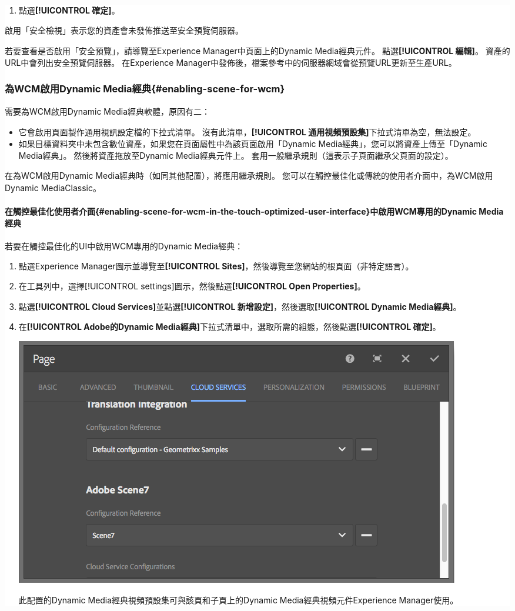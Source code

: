 
1. 點選&#x200B;**[!UICONTROL 確定]**。

啟用「安全檢視」表示您的資產會未發佈推送至安全預覽伺服器。

若要查看是否啟用「安全預覽」，請導覽至Experience Manager中頁面上的Dynamic Media經典元件。 點選&#x200B;**[!UICONTROL 編輯]**。 資產的URL中會列出安全預覽伺服器。 在Experience Manager中發佈後，檔案參考中的伺服器網域會從預覽URL更新至生產URL。

### 為WCM啟用Dynamic Media經典{#enabling-scene-for-wcm}

需要為WCM啟用Dynamic Media經典軟體，原因有二：

* 它會啟用頁面製作通用視訊設定檔的下拉式清單。 沒有此清單，**[!UICONTROL 通用視頻預設集]**&#x200B;下拉式清單為空，無法設定。
* 如果目標資料夾中未包含數位資產，如果您在頁面屬性中為該頁面啟用「Dynamic Media經典」，您可以將資產上傳至「Dynamic Media經典」。 然後將資產拖放至Dynamic Media經典元件上。 套用一般繼承規則（這表示子頁面繼承父頁面的設定）。

在為WCM啟用Dynamic Media經典時（如同其他配置），將應用繼承規則。 您可以在觸控最佳化或傳統的使用者介面中，為WCM啟用Dynamic MediaClassic。

#### 在觸控最佳化使用者介面{#enabling-scene-for-wcm-in-the-touch-optimized-user-interface}中啟用WCM專用的Dynamic Media經典

若要在觸控最佳化的UI中啟用WCM專用的Dynamic Media經典：

1. 點選Experience Manager圖示並導覽至&#x200B;**[!UICONTROL Sites]**，然後導覽至您網站的根頁面（非特定語言）。

1. 在工具列中，選擇[!UICONTROL settings]圖示，然後點選&#x200B;**[!UICONTROL Open Properties]**。

1. 點選&#x200B;**[!UICONTROL Cloud Services]**&#x200B;並點選&#x200B;**[!UICONTROL 新增設定]**，然後選取&#x200B;**[!UICONTROL Dynamic Media經典]**。
1. 在&#x200B;**[!UICONTROL Adobe的Dynamic Media經典]**&#x200B;下拉式清單中，選取所需的組態，然後點選&#x200B;**[!UICONTROL 確定]**。

   ![chlimage_1-303](assets/chlimage_1-303.png)

   此配置的Dynamic Media經典視頻預設集可與該頁和子頁上的Dynamic Media經典視頻元件Experience Manager使用。
